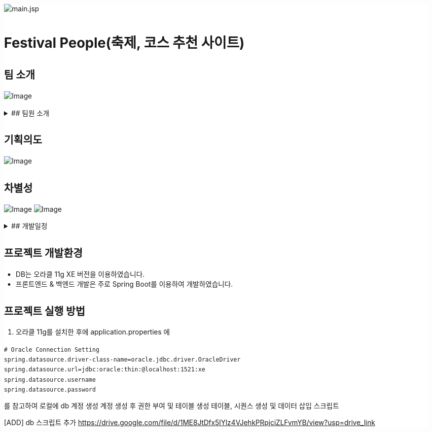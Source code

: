 
![main.jsp](https://github.com/user-attachments/assets/4bd7fb25-805f-404e-9522-f7532a6ba7db)

# Festival People(축제, 코스 추천 사이트)

## 팀 소개

![Image](https://github.com/user-attachments/assets/cdd0ba1e-1bc6-41ee-953b-326f17f1a7d9)

<details><summary>
## 팀원 소개
</summary></details>

## 기획의도

![Image](https://github.com/user-attachments/assets/34ddb25f-e0fa-4c22-804b-aa90e56a0fde)

## 차별성
![Image](https://github.com/user-attachments/assets/dd0ed4ff-217e-4b3b-948d-2287fc67d48d)
![Image](https://github.com/user-attachments/assets/bbcd78ec-5169-44d3-95ab-52efbd92694f)

<details><summary>
## 개발일정
</summary></details>

## 프로젝트 개발환경

- DB는 오라클 11g XE 버전을 이용하였습니다.
- 프론트엔드 & 백엔드 개발은 주로 Spring Boot를 이용하여 개발하였습니다.

## 프로젝트 실행 방법

1. 오라클 11g를 설치한 후에 application.properties 에
```properties
# Oracle Connection Setting
spring.datasource.driver-class-name=oracle.jdbc.driver.OracleDriver
spring.datasource.url=jdbc:oracle:thin:@localhost:1521:xe
spring.datasource.username
spring.datasource.password
```

를 참고하여 로컬에 db 계정 생성 계정 생성 후 권한 부여 및 테이블 생성 테이블, 시퀀스 생성 및 데이터 삽입 스크립트

[ADD] db 스크립트 추가
https://drive.google.com/file/d/1ME8JtDfx5IYlz4VJehkPRpjciZLFvmYB/view?usp=drive_link

